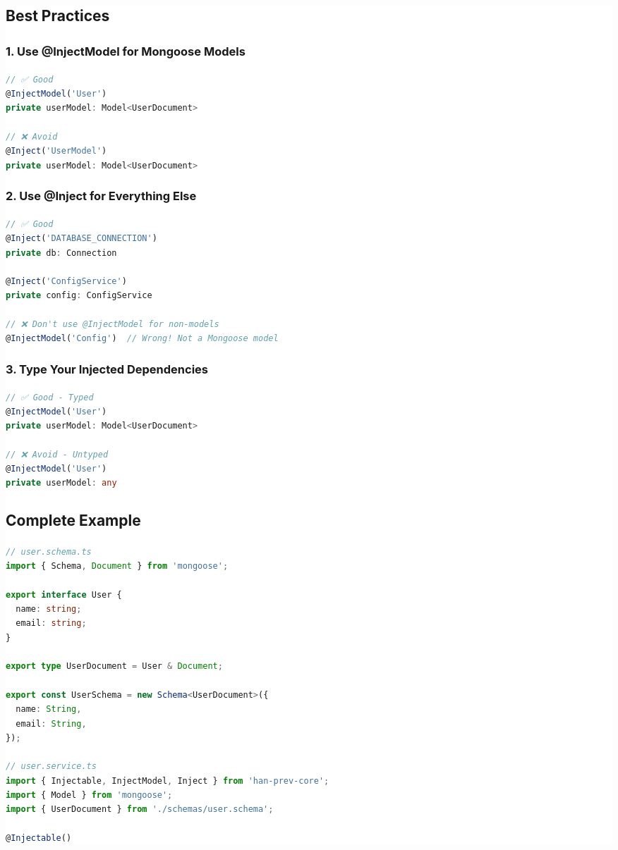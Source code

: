 ## Best Practices

### 1. Use @InjectModel for Mongoose Models

```typescript
// ✅ Good
@InjectModel('User')
private userModel: Model<UserDocument>

// ❌ Avoid
@Inject('UserModel')
private userModel: Model<UserDocument>
```

### 2. Use @Inject for Everything Else

```typescript
// ✅ Good
@Inject('DATABASE_CONNECTION')
private db: Connection

@Inject('ConfigService')
private config: ConfigService

// ❌ Don't use @InjectModel for non-models
@InjectModel('Config')  // Wrong! Not a Mongoose model
```

### 3. Type Your Injected Dependencies

```typescript
// ✅ Good - Typed
@InjectModel('User')
private userModel: Model<UserDocument>

// ❌ Avoid - Untyped
@InjectModel('User')
private userModel: any
```

## Complete Example

```typescript
// user.schema.ts
import { Schema, Document } from 'mongoose';

export interface User {
  name: string;
  email: string;
}

export type UserDocument = User & Document;

export const UserSchema = new Schema<UserDocument>({
  name: String,
  email: String,
});

// user.service.ts
import { Injectable, InjectModel, Inject } from 'han-prev-core';
import { Model } from 'mongoose';
import { UserDocument } from './schemas/user.schema';

@Injectable()
```